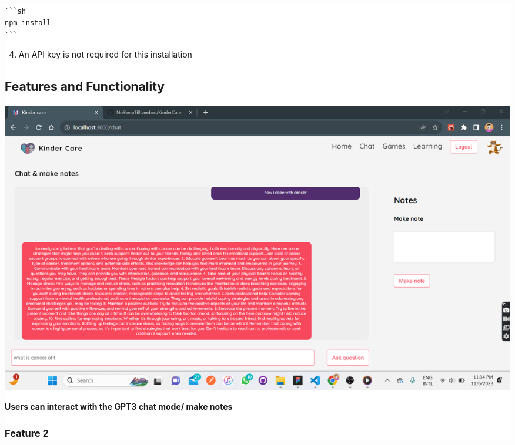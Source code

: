     ```sh
    npm install
    ```

4.  An API key is not required for this installation




## Features and Functionality



![image2](src/Assets/Mockups/feature1.png)

**Users can interact with the GPT3 chat mode/ make notes**

### Feature 2
